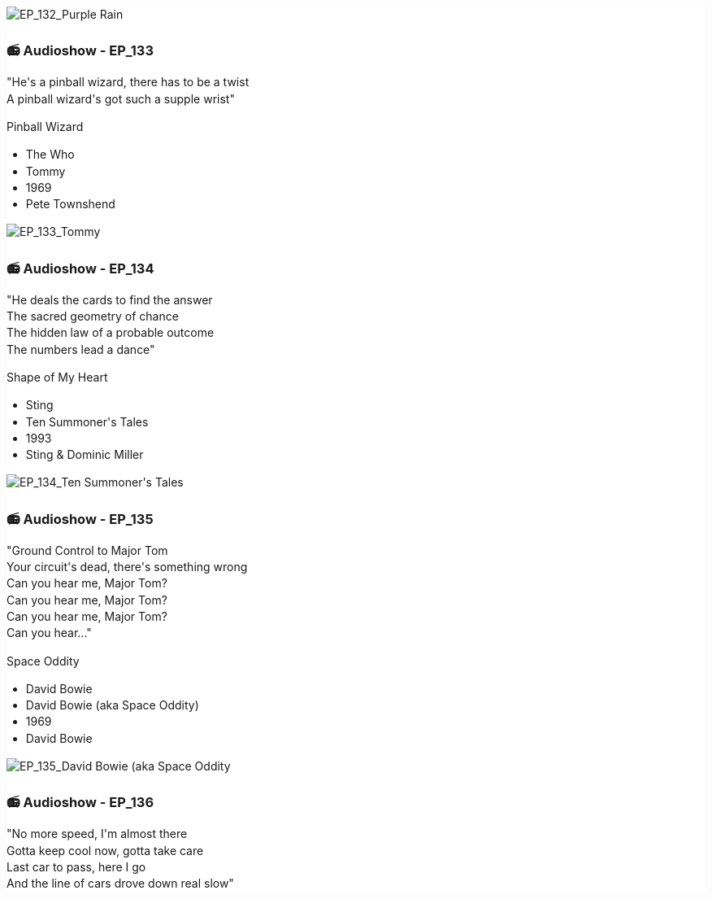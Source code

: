 <img src="https://i.imgur.com/wz41B4u.jpg" alt="EP_132_Purple Rain" width="256"/>

### 📻 Audioshow - EP_133

"He's a pinball wizard, there has to be a twist  
A pinball wizard's got such a supple wrist"

Pinball Wizard
- The Who
- Tommy
- 1969
- Pete Townshend

<img src="https://i.imgur.com/sIjXAX8.jpg" alt="EP_133_Tommy" width="256"/>

### 📻 Audioshow - EP_134

"He deals the cards to find the answer  
The sacred geometry of chance  
The hidden law of a probable outcome  
The numbers lead a dance"

Shape of My Heart
- Sting
- Ten Summoner's Tales
- 1993
- Sting & Dominic Miller

<img src="https://i.imgur.com/QNgHN4Y.jpg" alt="EP_134_Ten Summoner's Tales" width="256"/>

### 📻 Audioshow - EP_135

"Ground Control to Major Tom  
Your circuit's dead, there's something wrong  
Can you hear me, Major Tom?  
Can you hear me, Major Tom?  
Can you hear me, Major Tom?  
Can you hear..."

Space Oddity
- David Bowie
- David Bowie (aka Space Oddity)
- 1969
- David Bowie

<img src="https://i.imgur.com/krzeA4w.jpg" alt="EP_135_David Bowie (aka Space Oddity" width="256"/>

### 📻 Audioshow - EP_136

"No more speed, I'm almost there  
Gotta keep cool now, gotta take care  
Last car to pass, here I go  
And the line of cars drove down real slow"
